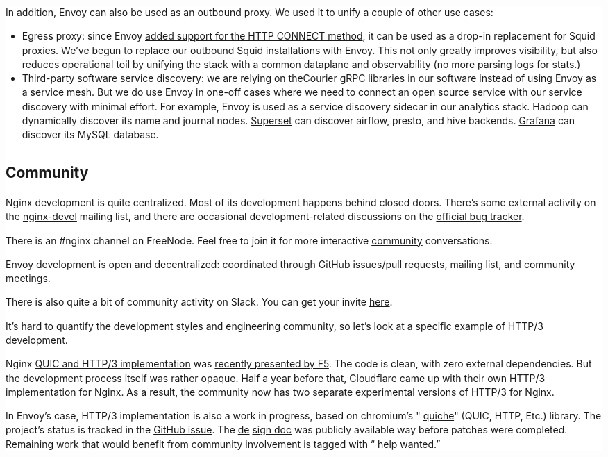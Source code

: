 In addition, Envoy can also be used as an outbound proxy. We used it to unify a couple of other use cases:

- Egress proxy: since Envoy [added support for the HTTP CONNECT method](https://github.com/envoyproxy/envoy/issues/1451), it can be used as a drop-in replacement for Squid proxies. We’ve begun to replace our outbound Squid installations with Envoy. This not only greatly improves visibility, but also reduces operational toil by unifying the stack with a common dataplane and observability (no more parsing logs for stats.)
- Third-party software service discovery: we are relying on the[Courier gRPC libraries](https://dropbox.tech/infrastructure/courier-dropbox-migration-to-grpc) in our software instead of using Envoy as a service mesh. But we do use Envoy in one-off cases where we need to connect an open source service with our service discovery with minimal effort. For example, Envoy is used as a service discovery sidecar in our analytics stack. Hadoop can dynamically discover its name and journal nodes. [Superset](https://github.com/apache/incubator-superset) can discover airflow, presto, and hive backends. [Grafana](https://grafana.com/) can discover its MySQL database.

## Community

Nginx development is quite centralized. Most of its development happens behind closed doors. There’s some external activity on the [nginx-devel](http://mailman.nginx.org/pipermail/nginx-devel/) mailing list, and there are occasional development-related discussions on the [official bug tracker](https://trac.nginx.org/nginx).

There is an #nginx channel on FreeNode. Feel free to join it for more interactive [community](https://www.nginx.com/resources/wiki/community/irc/) conversations.

Envoy development is open and decentralized: coordinated through GitHub issues/pull requests, [mailing list](https://groups.google.com/g/envoy-dev), and [community meetings](https://goo.gl/5Cergb).

There is also quite a bit of community activity on Slack. You can get your invite [here](https://envoyslack.cncf.io).

It’s hard to quantify the development styles and engineering community, so let’s look at a specific example of HTTP/3 development.

Nginx [QUIC and HTTP/3 implementation](https://hg.nginx.org/nginx-quic/) was [recently presented by F5](https://www.nginx.com/blog/introducing-technology-preview-nginx-support-for-quic-http-3/). The code is clean, with zero external dependencies. But the development process itself was rather opaque. Half a year before that, [Cloudflare came up with their own HTTP/3 implementation for](https://blog.cloudflare.com/experiment-with-http-3-using-nginx-and-quiche/) [Nginx](https://blog.cloudflare.com/experiment-with-http-3-using-nginx-and-quiche/). As a result, the community now has two separate experimental versions of HTTP/3 for Nginx.

In Envoy’s case, HTTP/3 implementation is also a work in progress, based on chromium’s " [quiche](https://docs.google.com/document/d/19qcrwAa8hVYZv2r8zZ7SgkylivAQNQ7E3loMJ-vk9_k/edit)" (QUIC, HTTP, Etc.) library. The project’s status is tracked in the [GitHub issue](https://github.com/envoyproxy/envoy/issues/2557). The [de](https://docs.google.com/document/d/1dEo19y-trABuW2x6-T564LmK7Ld-BPXZOlnR4df9KVU/edit#heading=h.w2fjl4fs3sex) [sign doc](https://docs.google.com/document/d/1dEo19y-trABuW2x6-T564LmK7Ld-BPXZOlnR4df9KVU/edit#heading=h.w2fjl4fs3sex) was publicly available way before patches were completed. Remaining work that would benefit from community involvement is tagged with “ [help](https://github.com/envoyproxy/envoy/issues?q=is%3Aopen+label%3Aarea%2Fquic+label%3A%22help+wanted%22) [wanted](https://github.com/envoyproxy/envoy/issues?q=is%3Aopen+label%3Aarea%2Fquic+label%3A%22help+wanted%22).”
